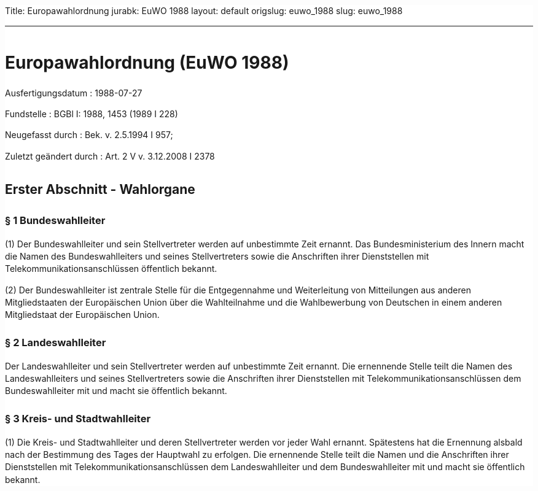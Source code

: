 Title: Europawahlordnung
jurabk: EuWO 1988
layout: default
origslug: euwo_1988
slug: euwo_1988

---

# Europawahlordnung (EuWO 1988)

Ausfertigungsdatum
:   1988-07-27

Fundstelle
:   BGBl I: 1988, 1453 (1989 I 228)

Neugefasst durch
:   Bek. v. 2.5.1994 I 957;

Zuletzt geändert durch
:   Art. 2 V v. 3.12.2008 I 2378


## Erster Abschnitt - Wahlorgane



### § 1 Bundeswahlleiter

(1) Der Bundeswahlleiter und sein Stellvertreter werden auf
unbestimmte Zeit ernannt. Das Bundesministerium des Innern macht die
Namen des Bundeswahlleiters und seines Stellvertreters sowie die
Anschriften ihrer Dienststellen mit Telekommunikationsanschlüssen
öffentlich bekannt.

(2) Der Bundeswahlleiter ist zentrale Stelle für die Entgegennahme und
Weiterleitung von Mitteilungen aus anderen Mitgliedstaaten der
Europäischen Union über die Wahlteilnahme und die Wahlbewerbung von
Deutschen in einem anderen Mitgliedstaat der Europäischen Union.


### § 2 Landeswahlleiter

Der Landeswahlleiter und sein Stellvertreter werden auf unbestimmte
Zeit ernannt. Die ernennende Stelle teilt die Namen des
Landeswahlleiters und seines Stellvertreters sowie die Anschriften
ihrer Dienststellen mit Telekommunikationsanschlüssen dem
Bundeswahlleiter mit und macht sie öffentlich bekannt.


### § 3 Kreis- und Stadtwahlleiter

(1) Die Kreis- und Stadtwahlleiter und deren Stellvertreter werden vor
jeder Wahl ernannt. Spätestens hat die Ernennung alsbald nach der
Bestimmung des Tages der Hauptwahl zu erfolgen. Die ernennende Stelle
teilt die Namen und die Anschriften ihrer Dienststellen mit
Telekommunikationsanschlüssen dem Landeswahlleiter und dem
Bundeswahlleiter mit und macht sie öffentlich bekannt.
